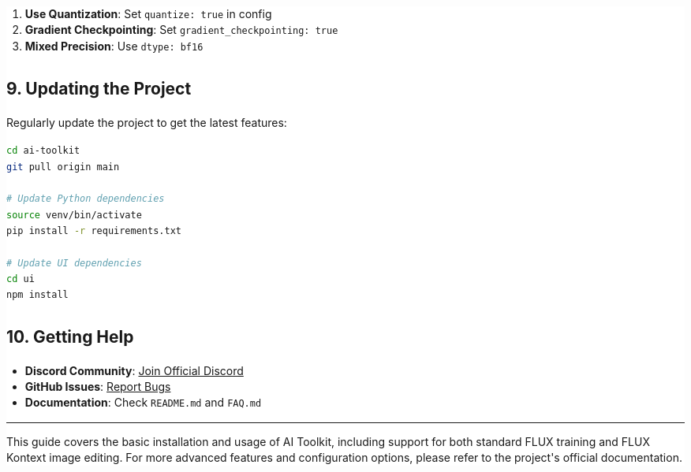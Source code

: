 1. **Use Quantization**: Set `quantize: true` in config
2. **Gradient Checkpointing**: Set `gradient_checkpointing: true`
3. **Mixed Precision**: Use `dtype: bf16`

## 9. Updating the Project

Regularly update the project to get the latest features:

```bash
cd ai-toolkit
git pull origin main

# Update Python dependencies
source venv/bin/activate
pip install -r requirements.txt

# Update UI dependencies
cd ui
npm install
```

## 10. Getting Help

- **Discord Community**: [Join Official Discord](https://discord.gg/VXmU2f5WEU)
- **GitHub Issues**: [Report Bugs](https://github.com/ostris/ai-toolkit/issues)
- **Documentation**: Check `README.md` and `FAQ.md`

---

This guide covers the basic installation and usage of AI Toolkit, including support for both standard FLUX training and FLUX Kontext image editing. For more advanced features and configuration options, please refer to the project's official documentation.
